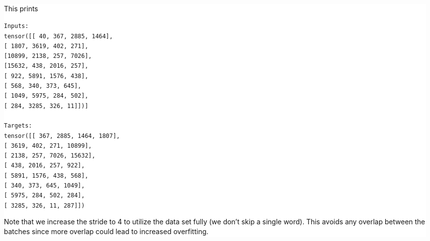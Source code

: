 This prints
    
    Inputs:
    tensor([[ 40, 367, 2885, 1464],
    [ 1807, 3619, 402, 271],
    [10899, 2138, 257, 7026],
    [15632, 438, 2016, 257],
    [ 922, 5891, 1576, 438],
    [ 568, 340, 373, 645],
    [ 1049, 5975, 284, 502],
    [ 284, 3285, 326, 11]])]
    
    Targets:
    tensor([[ 367, 2885, 1464, 1807],
    [ 3619, 402, 271, 10899],
    [ 2138, 257, 7026, 15632],
    [ 438, 2016, 257, 922],
    [ 5891, 1576, 438, 568],
    [ 340, 373, 645, 1049],
    [ 5975, 284, 502, 284],
    [ 3285, 326, 11, 287]])

Note that we increase the stride to 4 to utilize the data set fully (we don’t skip a single
word). This avoids any overlap between the batches since more overlap could lead to
increased overfitting.

